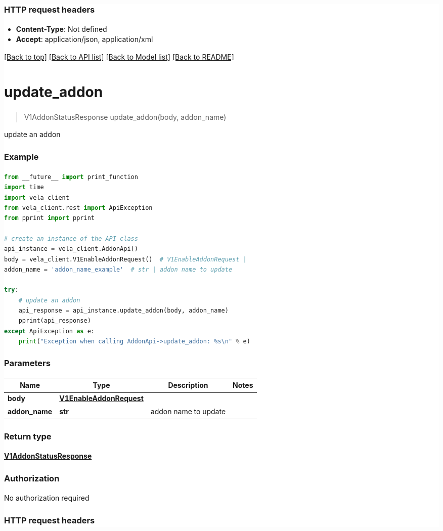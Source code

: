 ### HTTP request headers

 - **Content-Type**: Not defined
 - **Accept**: application/json, application/xml

[[Back to top]](#) [[Back to API list]](../vela-client/README.md#documentation-for-api-endpoints) [[Back to Model list]](../vela-client/README.md#documentation-for-models) [[Back to README]](../vela-client/README.md)

# **update_addon**
> V1AddonStatusResponse update_addon(body, addon_name)

update an addon

### Example

```python
from __future__ import print_function
import time
import vela_client
from vela_client.rest import ApiException
from pprint import pprint

# create an instance of the API class
api_instance = vela_client.AddonApi()
body = vela_client.V1EnableAddonRequest()  # V1EnableAddonRequest | 
addon_name = 'addon_name_example'  # str | addon name to update

try:
    # update an addon
    api_response = api_instance.update_addon(body, addon_name)
    pprint(api_response)
except ApiException as e:
    print("Exception when calling AddonApi->update_addon: %s\n" % e)
```

### Parameters

Name | Type | Description  | Notes
------------- | ------------- | ------------- | -------------
 **body** | [**V1EnableAddonRequest**](V1EnableAddonRequest.md)|  | 
 **addon_name** | **str**| addon name to update | 

### Return type

[**V1AddonStatusResponse**](V1AddonStatusResponse.md)

### Authorization

No authorization required

### HTTP request headers
